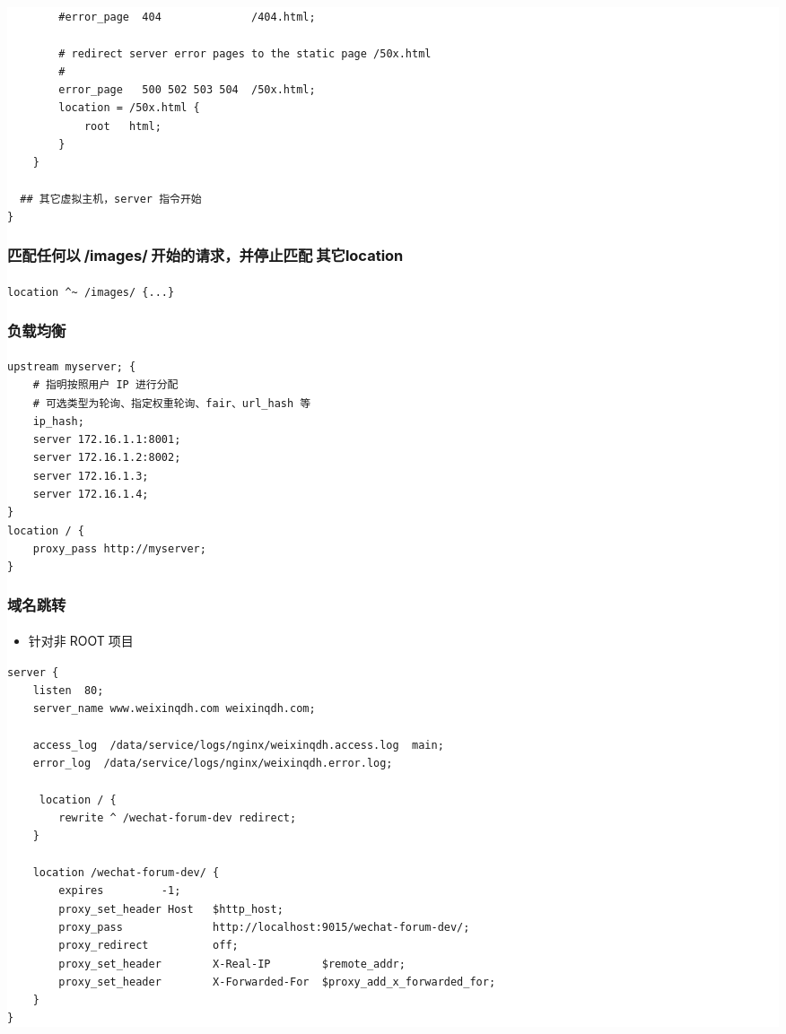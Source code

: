 ```
        #error_page  404              /404.html;

        # redirect server error pages to the static page /50x.html
        #
        error_page   500 502 503 504  /50x.html;
        location = /50x.html {
            root   html;
        }
    }

  ## 其它虚拟主机，server 指令开始
}

```

### 匹配任何以 /images/ 开始的请求，并停止匹配 其它location
```
location ^~ /images/ {...}
```

### 负载均衡
```
upstream myserver; {
	# 指明按照用户 IP 进行分配
	# 可选类型为轮询、指定权重轮询、fair、url_hash 等
    ip_hash;    
    server 172.16.1.1:8001;
    server 172.16.1.2:8002;
    server 172.16.1.3;
    server 172.16.1.4;
}
location / {
    proxy_pass http://myserver;
}
```


### 域名跳转
- 针对非 ROOT 项目
```
server {
    listen  80;
    server_name www.weixinqdh.com weixinqdh.com;

    access_log  /data/service/logs/nginx/weixinqdh.access.log  main;
    error_log  /data/service/logs/nginx/weixinqdh.error.log;
   
     location / {
        rewrite ^ /wechat-forum-dev redirect;
    }

    location /wechat-forum-dev/ {
        expires         -1;
        proxy_set_header Host   $http_host;
        proxy_pass              http://localhost:9015/wechat-forum-dev/;
        proxy_redirect          off;
        proxy_set_header        X-Real-IP        $remote_addr;
        proxy_set_header        X-Forwarded-For  $proxy_add_x_forwarded_for;
    }
}
```
